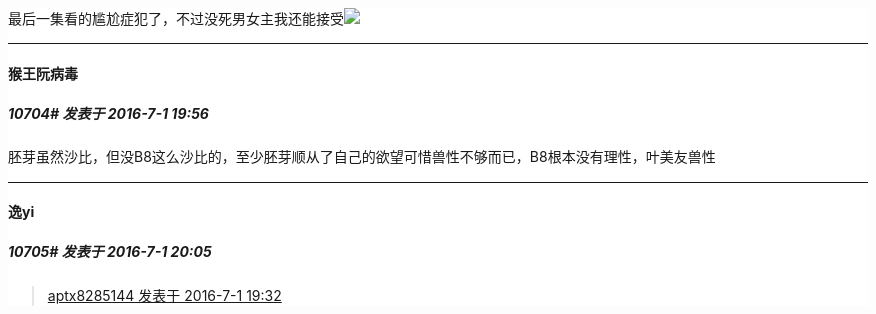 


最后一集看的尴尬症犯了，不过没死男女主我还能接受<img src="https://static.saraba1st.com/image/smiley/face/149.gif" referrerpolicy="no-referrer">







-----

####  猴王阮病毒  
##### 10704#       发表于 2016-7-1 19:56




胚芽虽然沙比，但没B8这么沙比的，至少胚芽顺从了自己的欲望可惜兽性不够而已，B8根本没有理性，叶美友兽性







-----

####  逸yi  
##### 10705#       发表于 2016-7-1 20:05



<blockquote><a href="httphttps://bbs.saraba1st.com/2b/forum.php?mod=redirect&amp;goto=findpost&amp;pid=32827064&amp;ptid=1180903" target="_blank">aptx8285144 发表于 2016-7-1 19:32</a>

